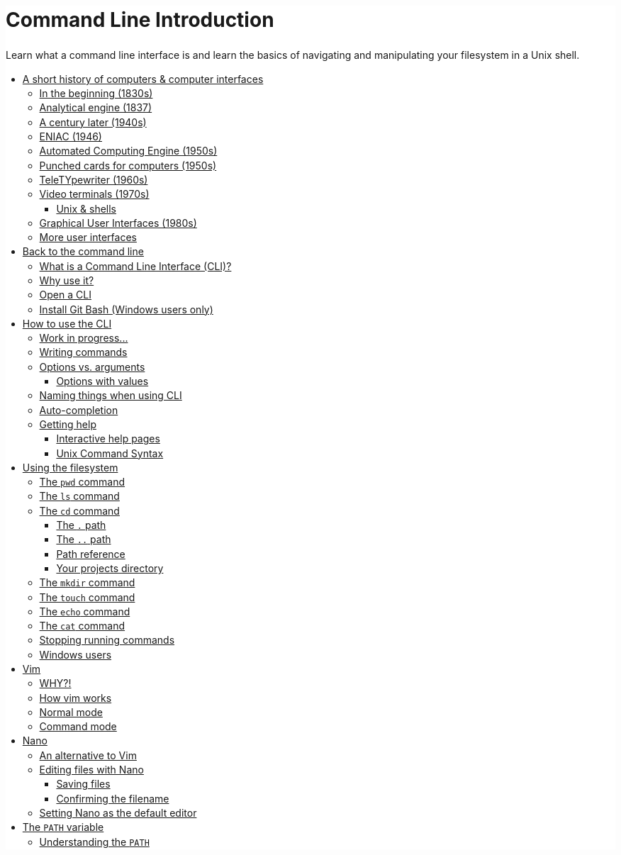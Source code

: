 # Command Line Introduction

Learn what a command line interface is
and learn the basics of navigating and manipulating your filesystem in a Unix shell.






- [A short history of computers & computer interfaces](#a-short-history-of-computers--computer-interfaces)
  - [In the beginning (1830s)](#in-the-beginning-1830s)
  - [Analytical engine (1837)](#analytical-engine-1837)
  - [A century later (1940s)](#a-century-later-1940s)
  - [ENIAC (1946)](#eniac-1946)
  - [Automated Computing Engine (1950s)](#automated-computing-engine-1950s)
  - [Punched cards for computers (1950s)](#punched-cards-for-computers-1950s)
  - [TeleTYpewriter (1960s)](#teletypewriter-1960s)
  - [Video terminals (1970s)](#video-terminals-1970s)
    - [Unix & shells](#unix--shells)
  - [Graphical User Interfaces (1980s)](#graphical-user-interfaces-1980s)
  - [More user interfaces](#more-user-interfaces)
- [Back to the command line](#back-to-the-command-line)
  - [What is a Command Line Interface (CLI)?](#what-is-a-command-line-interface-cli)
  - [Why use it?](#why-use-it)
  - [Open a CLI](#open-a-cli)
  - [Install Git Bash (Windows users only)](#install-git-bash-windows-users-only)
- [How to use the CLI](#how-to-use-the-cli)
  - [Work in progress...](#work-in-progress)
  - [Writing commands](#writing-commands)
  - [Options vs. arguments](#options-vs-arguments)
    - [Options with values](#options-with-values)
  - [Naming things when using CLI](#naming-things-when-using-cli)
  - [Auto-completion](#auto-completion)
  - [Getting help](#getting-help)
    - [Interactive help pages](#interactive-help-pages)
    - [Unix Command Syntax](#unix-command-syntax)
- [Using the filesystem](#using-the-filesystem)
  - [The `pwd` command](#the-pwd-command)
  - [The `ls` command](#the-ls-command)
  - [The `cd` command](#the-cd-command)
    - [The `.` path](#the--path)
    - [The `..` path](#the--path)
    - [Path reference](#path-reference)
    - [Your projects directory](#your-projects-directory)
  - [The `mkdir` command](#the-mkdir-command)
  - [The `touch` command](#the-touch-command)
  - [The `echo` command](#the-echo-command)
  - [The `cat` command](#the-cat-command)
  - [Stopping running commands](#stopping-running-commands)
  - [Windows users](#windows-users)
- [Vim](#vim)
  - [WHY?!](#why)
  - [How vim works](#how-vim-works)
  - [Normal mode](#normal-mode)
  - [Command mode](#command-mode)
- [Nano](#nano)
  - [An alternative to Vim](#an-alternative-to-vim)
  - [Editing files with Nano](#editing-files-with-nano)
    - [Saving files](#saving-files)
    - [Confirming the filename](#confirming-the-filename)
  - [Setting Nano as the default editor](#setting-nano-as-the-default-editor)
- [The `PATH` variable](#the-path-variable)
  - [Understanding the `PATH`](#understanding-the-path)